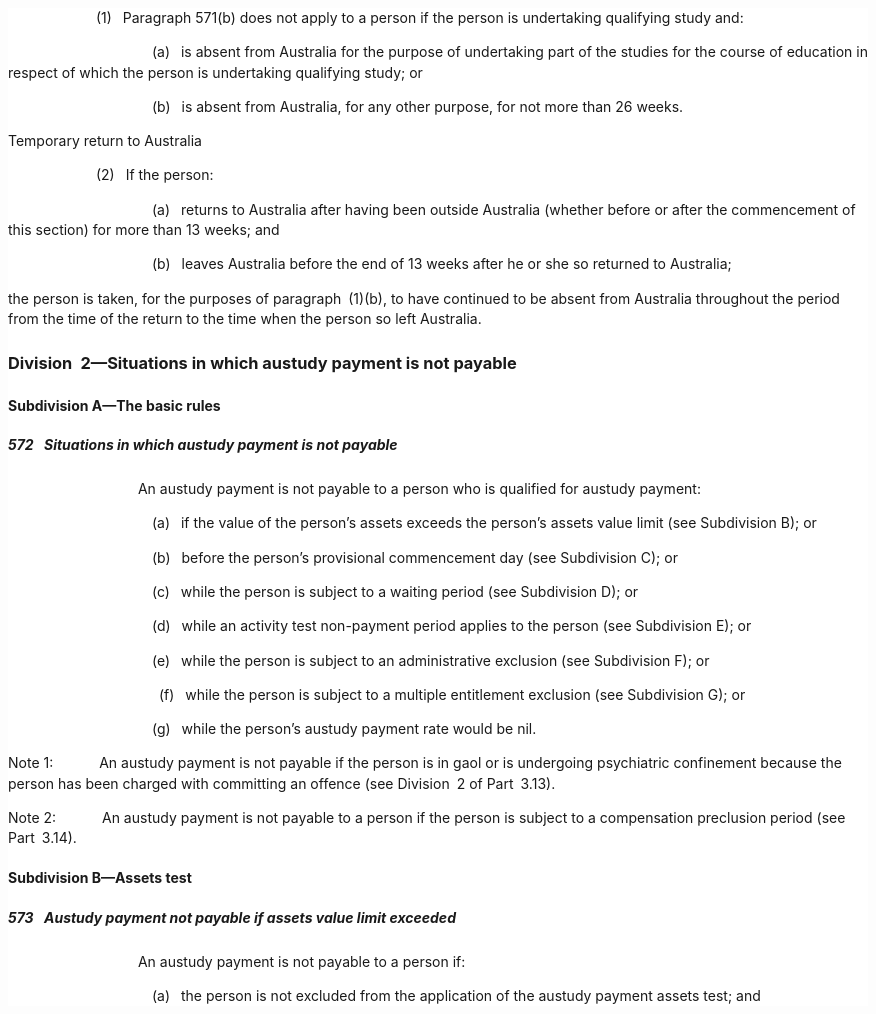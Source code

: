             (1)  Paragraph 571(b) does not apply to a person if the person is undertaking qualifying study and:

                     (a)  is absent from Australia for the purpose of undertaking part of the studies for the course of education in respect of which the person is undertaking qualifying study; or

                     (b)  is absent from Australia, for any other purpose, for not more than 26 weeks.

Temporary return to Australia

             (2)  If the person:

                     (a)  returns to Australia after having been outside Australia (whether before or after the commencement of this section) for more than 13 weeks; and

                     (b)  leaves Australia before the end of 13 weeks after he or she so returned to Australia;

the person is taken, for the purposes of paragraph (1)(b), to have continued to be absent from Australia throughout the period from the time of the return to the time when the person so left Australia.

### Division 2—Situations in which austudy payment is not payable

#### Subdivision A—The basic rules

##### <a id="572"></a>572  Situations in which austudy payment is not payable

                   An austudy payment is not payable to a person who is qualified for austudy payment:

                     (a)  if the value of the person’s assets exceeds the person’s assets value limit (see Subdivision B); or

                     (b)  before the person’s provisional commencement day (see Subdivision C); or

                     (c)  while the person is subject to a waiting period (see Subdivision D); or

                     (d)  while an activity test non-payment period applies to the person (see Subdivision E); or 

                     (e)  while the person is subject to an administrative exclusion (see Subdivision F); or

                      (f)  while the person is subject to a multiple entitlement exclusion (see Subdivision G); or

                     (g)  while the person’s austudy payment rate would be nil.

Note 1:       An austudy payment is not payable if the person is in gaol or is undergoing psychiatric confinement because the person has been charged with committing an offence (see Division 2 of Part 3.13).

Note 2:       An austudy payment is not payable to a person if the person is subject to a compensation preclusion period (see Part 3.14).

#### Subdivision B—Assets test

##### <a id="573"></a>573  Austudy payment not payable if assets value limit exceeded

                   An austudy payment is not payable to a person if:

                     (a)  the person is not excluded from the application of the austudy payment assets test; and
